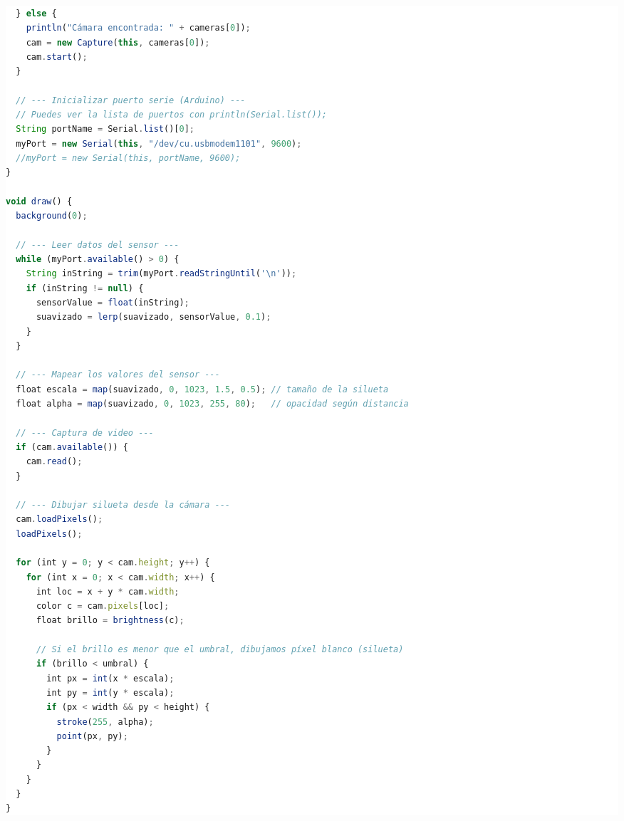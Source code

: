 ```js
  } else {
    println("Cámara encontrada: " + cameras[0]);
    cam = new Capture(this, cameras[0]);
    cam.start();
  }
  
  // --- Inicializar puerto serie (Arduino) ---
  // Puedes ver la lista de puertos con println(Serial.list());
  String portName = Serial.list()[0]; 
  myPort = new Serial(this, "/dev/cu.usbmodem1101", 9600);
  //myPort = new Serial(this, portName, 9600);
}

void draw() {
  background(0);
  
  // --- Leer datos del sensor ---
  while (myPort.available() > 0) {
    String inString = trim(myPort.readStringUntil('\n'));
    if (inString != null) {
      sensorValue = float(inString);
      suavizado = lerp(suavizado, sensorValue, 0.1);
    }
  }
  
  // --- Mapear los valores del sensor ---
  float escala = map(suavizado, 0, 1023, 1.5, 0.5); // tamaño de la silueta
  float alpha = map(suavizado, 0, 1023, 255, 80);   // opacidad según distancia
  
  // --- Captura de video ---
  if (cam.available()) {
    cam.read();
  }

  // --- Dibujar silueta desde la cámara ---
  cam.loadPixels();
  loadPixels();
  
  for (int y = 0; y < cam.height; y++) {
    for (int x = 0; x < cam.width; x++) {
      int loc = x + y * cam.width;
      color c = cam.pixels[loc];
      float brillo = brightness(c);
      
      // Si el brillo es menor que el umbral, dibujamos píxel blanco (silueta)
      if (brillo < umbral) {
        int px = int(x * escala);
        int py = int(y * escala);
        if (px < width && py < height) {
          stroke(255, alpha);
          point(px, py);
        }
      }
    }
  }
}
```